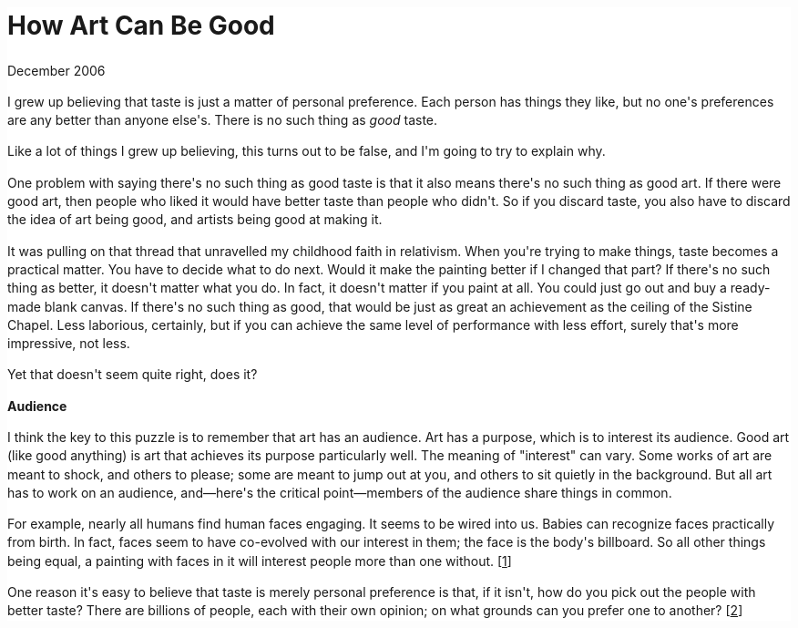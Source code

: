 # How Art Can Be Good

December 2006  
  
I grew up believing that taste is just a matter of personal preference.
Each person has things they like, but no one's preferences are any
better than anyone else's. There is no such thing as *good* taste.  
  
Like a lot of things I grew up believing, this turns out to be
false, and I'm going to try to explain why.  
  
One problem with saying there's no such thing as good taste is that
it also means there's no such thing as good art. If there were
good art, then people who liked it would have better taste than
people who didn't. So if you discard taste, you also have to discard
the idea of art being good, and artists being good at making it.  
  
It was pulling on that thread that unravelled my childhood faith
in relativism. When you're trying to make things, taste becomes a
practical matter. You have to decide what to do next. Would it
make the painting better if I changed that part? If there's no
such thing as better, it doesn't matter what you do. In fact, it
doesn't matter if you paint at all. You could just go out and buy
a ready-made blank canvas. If there's no such thing as good, that
would be just as great an achievement as the ceiling of the Sistine
Chapel. Less laborious, certainly, but if you can achieve the same
level of performance with less effort, surely that's more impressive,
not less.  
  
Yet that doesn't seem quite right, does it?  
  
**Audience**  
  
I think the key to this puzzle is to remember that art has an
audience. Art has a purpose, which is to interest its audience.
Good art (like good anything) is art that achieves its purpose
particularly well. The meaning of "interest" can vary. Some works
of art are meant to shock, and others to please; some are meant to
jump out at you, and others to sit quietly in the background. But
all art has to work on an audience, and—here's the critical 
point—members of the audience share things in common.  
  
For example, nearly all humans find human faces engaging. It seems
to be wired into us. Babies can recognize faces practically from
birth. In fact, faces seem to have co-evolved with our interest
in them; the face is the body's billboard. So all other things
being equal, a painting with faces in it will interest people more
than one without. 
[[1](#f1n)]  
  
One reason it's easy to believe that taste is merely personal
preference is that, if it isn't, how do you pick out the people
with better taste? There are billions of people, each with their
own opinion; on what grounds can you prefer one to another?
[[2](#f2n)]  
  